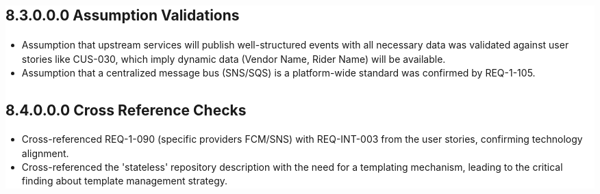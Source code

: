 ## 8.3.0.0.0 Assumption Validations

- Assumption that upstream services will publish well-structured events with all necessary data was validated against user stories like CUS-030, which imply dynamic data (Vendor Name, Rider Name) will be available.
- Assumption that a centralized message bus (SNS/SQS) is a platform-wide standard was confirmed by REQ-1-105.

## 8.4.0.0.0 Cross Reference Checks

- Cross-referenced REQ-1-090 (specific providers FCM/SNS) with REQ-INT-003 from the user stories, confirming technology alignment.
- Cross-referenced the 'stateless' repository description with the need for a templating mechanism, leading to the critical finding about template management strategy.

